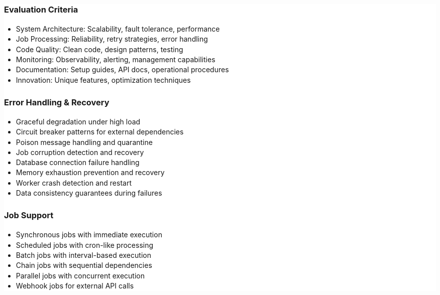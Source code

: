 ### Evaluation Criteria

- System Architecture: Scalability, fault tolerance, performance
- Job Processing: Reliability, retry strategies, error handling
- Code Quality: Clean code, design patterns, testing
- Monitoring: Observability, alerting, management capabilities
- Documentation: Setup guides, API docs, operational procedures
- Innovation: Unique features, optimization techniques

### Error Handling & Recovery

- Graceful degradation under high load
- Circuit breaker patterns for external dependencies
- Poison message handling and quarantine
- Job corruption detection and recovery
- Database connection failure handling
- Memory exhaustion prevention and recovery
- Worker crash detection and restart
- Data consistency guarantees during failures

### Job Support

- Synchronous jobs with immediate execution
- Scheduled jobs with cron-like processing
- Batch jobs with interval-based execution
- Chain jobs with sequential dependencies
- Parallel jobs with concurrent execution
- Webhook jobs for external API calls
